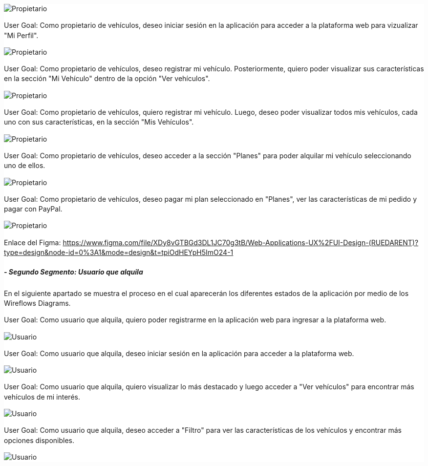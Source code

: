 ![Propietario](https://i.ibb.co/DbW2v27/Uno.png)

User Goal: Como propietario de vehículos, deseo iniciar sesión en la aplicación para acceder a la plataforma web para vizualizar "Mi Perfil".

![Propietario](https://i.ibb.co/jhrXxFR/Dos.png)

User Goal: Como propietario de vehículos, deseo registrar mi vehículo. Posteriormente, quiero poder visualizar sus características en la sección "Mi Vehículo" dentro de la opción "Ver vehículos".

![Propietario](https://i.ibb.co/ChyY0hM/Tres.png)

User Goal: Como propietario de vehículos, quiero registrar mi vehículo. Luego, deseo poder visualizar todos mis vehículos, cada uno con sus características, en la sección "Mis Vehículos".

![Propietario](https://i.ibb.co/HPxWpRm/Cuatro.png)

User Goal: Como propietario de vehículos, deseo acceder a la sección "Planes" para poder alquilar mi vehículo seleccionando uno de ellos.

![Propietario](https://i.ibb.co/ZMZ1RxT/Cinco.png)

User Goal: Como propietario de vehículos, deseo pagar mi plan seleccionado en "Planes", ver las características de mi pedido y pagar con PayPal.

![Propietario](https://i.ibb.co/ZVFPkLj/Seis.png)

Enlace del Figma: https://www.figma.com/file/XDy8vGTBGd3DL1JC70g3tB/Web-Applications-UX%2FUI-Design-(RUEDARENT)?type=design&node-id=0%3A1&mode=design&t=tpiOdHEYpH5ImO24-1

##### - Segundo Segmento: Usuario que alquila
En el siguiente apartado se muestra el proceso en el cual aparecerán los diferentes estados de la aplicación por medio de los Wireflows Diagrams.

User Goal: Como usuario que alquila, quiero poder registrarme en la aplicación web para ingresar a la plataforma web.

![Usuario](https://i.ibb.co/cxVSxJJ/Uno.png)

User Goal: Como usuario que alquila, deseo iniciar sesión en la aplicación para acceder a la plataforma web.

![Usuario](https://i.ibb.co/WHzzN6Y/Dos.png)

User Goal: Como usuario que alquila, quiero visualizar lo más destacado y luego acceder a "Ver vehículos" para encontrar más vehículos de mi interés.

![Usuario](https://i.ibb.co/DrKC6vC/Tres.png)

User Goal: Como usuario que alquila, deseo acceder a "Filtro" para ver las características de los vehículos y encontrar más opciones disponibles.

![Usuario](https://i.ibb.co/Kh4p7Zs/Cuatro.png)
